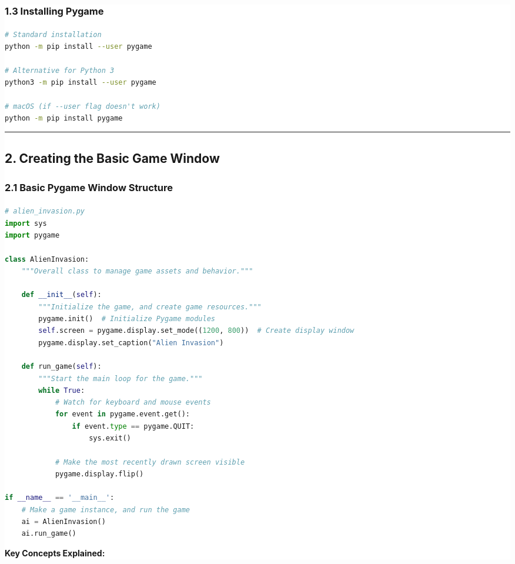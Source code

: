 ### 1.3 Installing Pygame

```bash
# Standard installation
python -m pip install --user pygame

# Alternative for Python 3
python3 -m pip install --user pygame

# macOS (if --user flag doesn't work)
python -m pip install pygame
```

---

## 2. Creating the Basic Game Window

### 2.1 Basic Pygame Window Structure

```python
# alien_invasion.py
import sys
import pygame

class AlienInvasion:
    """Overall class to manage game assets and behavior."""
    
    def __init__(self):
        """Initialize the game, and create game resources."""
        pygame.init()  # Initialize Pygame modules
        self.screen = pygame.display.set_mode((1200, 800))  # Create display window
        pygame.display.set_caption("Alien Invasion")
    
    def run_game(self):
        """Start the main loop for the game."""
        while True:
            # Watch for keyboard and mouse events
            for event in pygame.event.get():
                if event.type == pygame.QUIT:
                    sys.exit()
            
            # Make the most recently drawn screen visible
            pygame.display.flip()

if __name__ == '__main__':
    # Make a game instance, and run the game
    ai = AlienInvasion()
    ai.run_game()
```

**Key Concepts Explained:**
